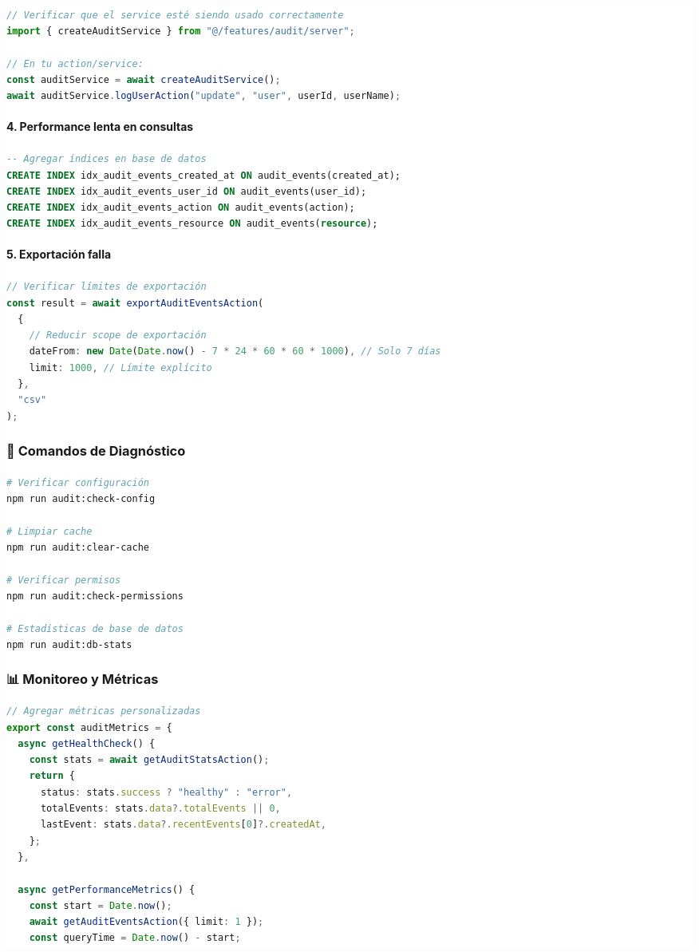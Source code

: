 ```typescript
// Verificar que el service esté siendo usado correctamente
import { createAuditService } from "@/features/audit/server";

// En tu action/service:
const auditService = await createAuditService();
await auditService.logUserAction("update", "user", userId, userName);
```

#### **4. Performance lenta en consultas**

```sql
-- Agregar índices en base de datos
CREATE INDEX idx_audit_events_created_at ON audit_events(created_at);
CREATE INDEX idx_audit_events_user_id ON audit_events(user_id);
CREATE INDEX idx_audit_events_action ON audit_events(action);
CREATE INDEX idx_audit_events_resource ON audit_events(resource);
```

#### **5. Exportación falla**

```typescript
// Verificar límites de exportación
const result = await exportAuditEventsAction(
  {
    // Reducir scope de exportación
    dateFrom: new Date(Date.now() - 7 * 24 * 60 * 60 * 1000), // Solo 7 días
    limit: 1000, // Límite explícito
  },
  "csv"
);
```

### 🔧 **Comandos de Diagnóstico**

```bash
# Verificar configuración
npm run audit:check-config

# Limpiar cache
npm run audit:clear-cache

# Verificar permisos
npm run audit:check-permissions

# Estadísticas de base de datos
npm run audit:db-stats
```

### 📊 **Monitoreo y Métricas**

```typescript
// Agregar métricas personalizadas
export const auditMetrics = {
  async getHealthCheck() {
    const stats = await getAuditStatsAction();
    return {
      status: stats.success ? "healthy" : "error",
      totalEvents: stats.data?.totalEvents || 0,
      lastEvent: stats.data?.recentEvents[0]?.createdAt,
    };
  },

  async getPerformanceMetrics() {
    const start = Date.now();
    await getAuditEventsAction({ limit: 1 });
    const queryTime = Date.now() - start;
```